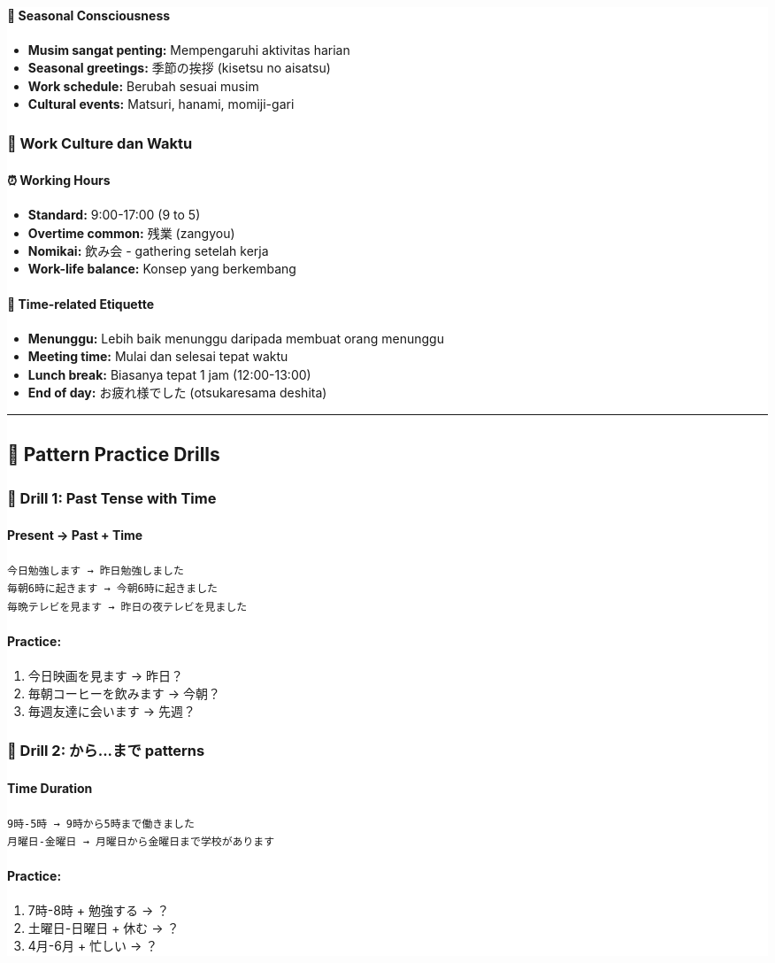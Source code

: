#### **🍂 Seasonal Consciousness**
- **Musim sangat penting:** Mempengaruhi aktivitas harian
- **Seasonal greetings:** 季節の挨拶 (kisetsu no aisatsu)
- **Work schedule:** Berubah sesuai musim
- **Cultural events:** Matsuri, hanami, momiji-gari

### **💼 Work Culture dan Waktu**

#### **⏰ Working Hours**
- **Standard:** 9:00-17:00 (9 to 5)
- **Overtime common:** 残業 (zangyou)
- **Nomikai:** 飲み会 - gathering setelah kerja
- **Work-life balance:** Konsep yang berkembang

#### **🎌 Time-related Etiquette**
- **Menunggu:** Lebih baik menunggu daripada membuat orang menunggu
- **Meeting time:** Mulai dan selesai tepat waktu
- **Lunch break:** Biasanya tepat 1 jam (12:00-13:00)
- **End of day:** お疲れ様でした (otsukaresama deshita)

---

## 🎯 **Pattern Practice Drills**

### **🔄 Drill 1: Past Tense with Time**

#### **Present → Past + Time**
```
今日勉強します → 昨日勉強しました
毎朝6時に起きます → 今朝6時に起きました
毎晩テレビを見ます → 昨日の夜テレビを見ました
```

#### **Practice:**
1. 今日映画を見ます → 昨日？
2. 毎朝コーヒーを飲みます → 今朝？
3. 毎週友達に会います → 先週？

### **🔄 Drill 2: から...まで patterns**

#### **Time Duration**
```
9時-5時 → 9時から5時まで働きました
月曜日-金曜日 → 月曜日から金曜日まで学校があります
```

#### **Practice:**
1. 7時-8時 + 勉強する → ？
2. 土曜日-日曜日 + 休む → ？
3. 4月-6月 + 忙しい → ？
